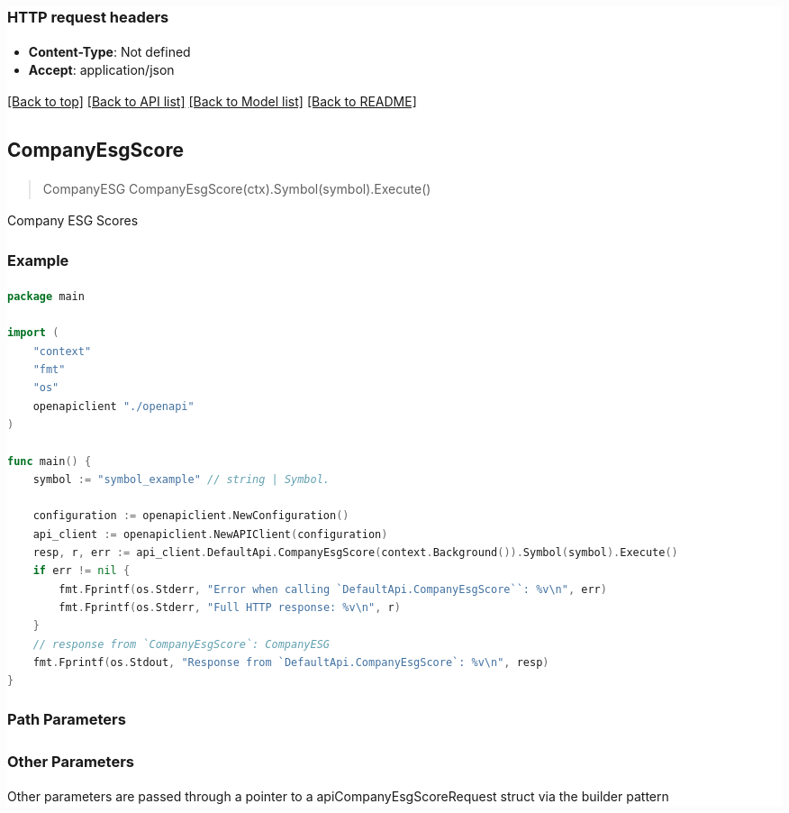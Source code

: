### HTTP request headers

- **Content-Type**: Not defined
- **Accept**: application/json

[[Back to top]](#) [[Back to API list]](../README.md#documentation-for-api-endpoints)
[[Back to Model list]](../README.md#documentation-for-models)
[[Back to README]](../README.md)


## CompanyEsgScore

> CompanyESG CompanyEsgScore(ctx).Symbol(symbol).Execute()

Company ESG Scores



### Example

```go
package main

import (
    "context"
    "fmt"
    "os"
    openapiclient "./openapi"
)

func main() {
    symbol := "symbol_example" // string | Symbol.

    configuration := openapiclient.NewConfiguration()
    api_client := openapiclient.NewAPIClient(configuration)
    resp, r, err := api_client.DefaultApi.CompanyEsgScore(context.Background()).Symbol(symbol).Execute()
    if err != nil {
        fmt.Fprintf(os.Stderr, "Error when calling `DefaultApi.CompanyEsgScore``: %v\n", err)
        fmt.Fprintf(os.Stderr, "Full HTTP response: %v\n", r)
    }
    // response from `CompanyEsgScore`: CompanyESG
    fmt.Fprintf(os.Stdout, "Response from `DefaultApi.CompanyEsgScore`: %v\n", resp)
}
```

### Path Parameters



### Other Parameters

Other parameters are passed through a pointer to a apiCompanyEsgScoreRequest struct via the builder pattern
